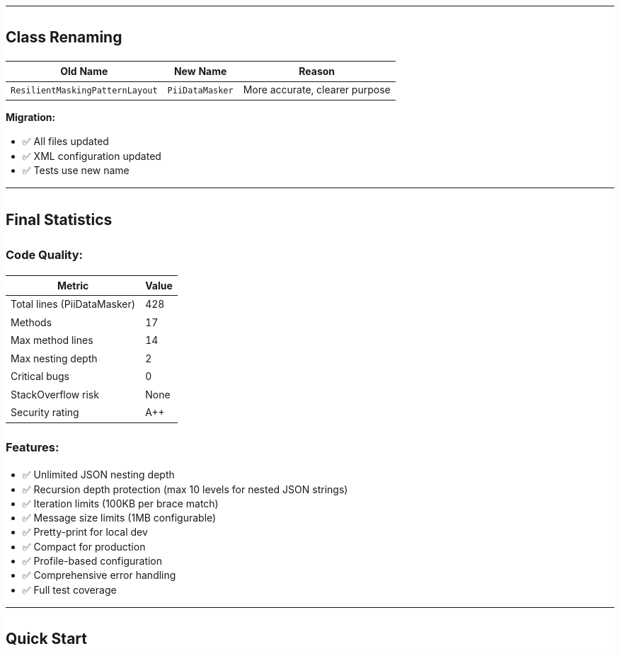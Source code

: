 ```xml
```

---

## Class Renaming

| Old Name | New Name | Reason |
|----------|----------|--------|
| `ResilientMaskingPatternLayout` | `PiiDataMasker` | More accurate, clearer purpose |

**Migration:**
- ✅ All files updated
- ✅ XML configuration updated
- ✅ Tests use new name

---

## Final Statistics

### Code Quality:

| Metric | Value |
|--------|-------|
| Total lines (PiiDataMasker) | 428 |
| Methods | 17 |
| Max method lines | 14 |
| Max nesting depth | 2 |
| Critical bugs | 0 |
| StackOverflow risk | None |
| Security rating | A++ |

### Features:

- ✅ Unlimited JSON nesting depth
- ✅ Recursion depth protection (max 10 levels for nested JSON strings)
- ✅ Iteration limits (100KB per brace match)
- ✅ Message size limits (1MB configurable)
- ✅ Pretty-print for local dev
- ✅ Compact for production
- ✅ Profile-based configuration
- ✅ Comprehensive error handling
- ✅ Full test coverage

---

## Quick Start
